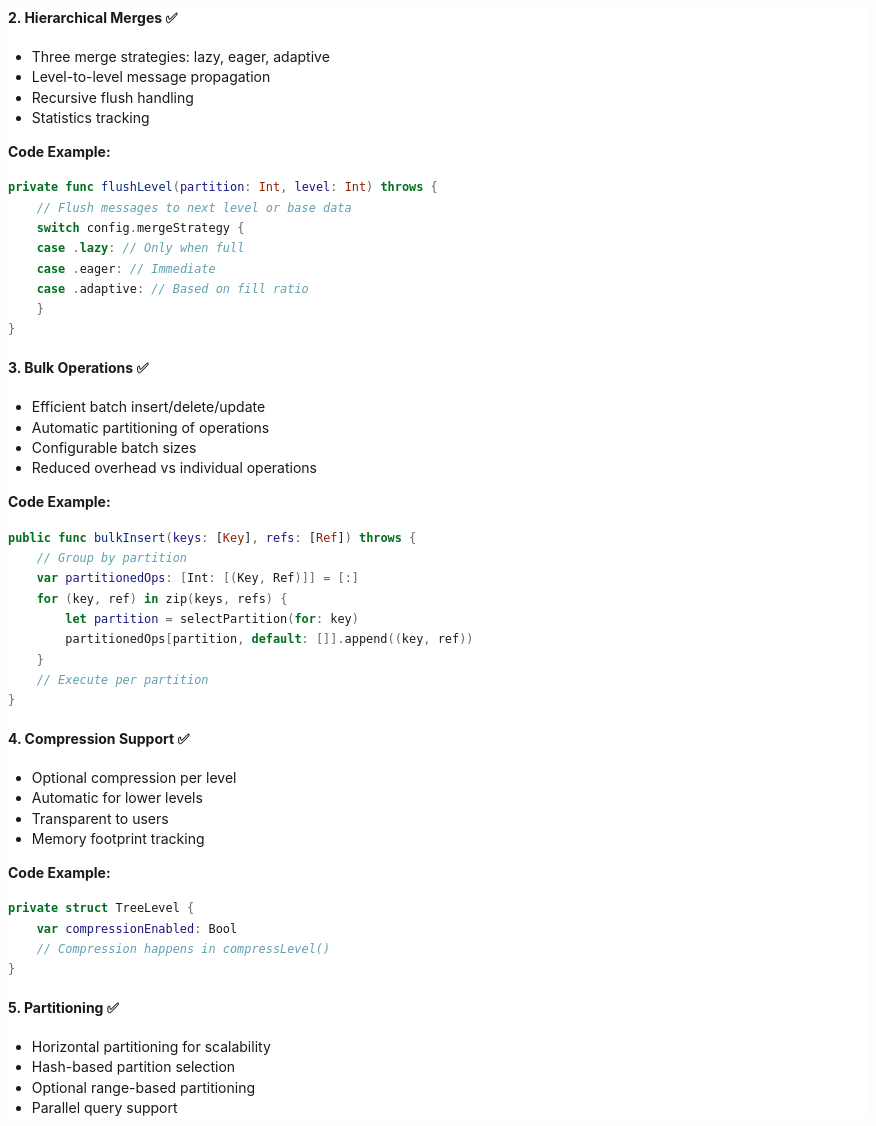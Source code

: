 #### 2. Hierarchical Merges ✅
- Three merge strategies: lazy, eager, adaptive
- Level-to-level message propagation
- Recursive flush handling
- Statistics tracking

**Code Example:**
```swift
private func flushLevel(partition: Int, level: Int) throws {
    // Flush messages to next level or base data
    switch config.mergeStrategy {
    case .lazy: // Only when full
    case .eager: // Immediate
    case .adaptive: // Based on fill ratio
    }
}
```

#### 3. Bulk Operations ✅
- Efficient batch insert/delete/update
- Automatic partitioning of operations
- Configurable batch sizes
- Reduced overhead vs individual operations

**Code Example:**
```swift
public func bulkInsert(keys: [Key], refs: [Ref]) throws {
    // Group by partition
    var partitionedOps: [Int: [(Key, Ref)]] = [:]
    for (key, ref) in zip(keys, refs) {
        let partition = selectPartition(for: key)
        partitionedOps[partition, default: []].append((key, ref))
    }
    // Execute per partition
}
```

#### 4. Compression Support ✅
- Optional compression per level
- Automatic for lower levels
- Transparent to users
- Memory footprint tracking

**Code Example:**
```swift
private struct TreeLevel {
    var compressionEnabled: Bool
    // Compression happens in compressLevel()
}
```

#### 5. Partitioning ✅
- Horizontal partitioning for scalability
- Hash-based partition selection
- Optional range-based partitioning
- Parallel query support

